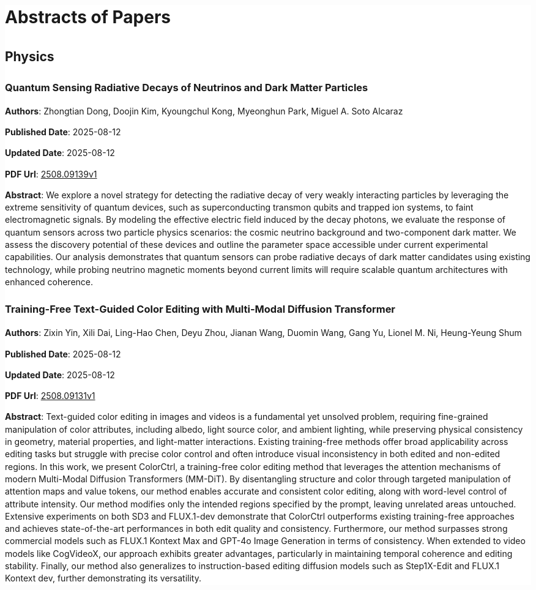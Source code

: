 # Abstracts of Papers

## Physics
### Quantum Sensing Radiative Decays of Neutrinos and Dark Matter Particles
**Authors**: Zhongtian Dong, Doojin Kim, Kyoungchul Kong, Myeonghun Park, Miguel A. Soto Alcaraz

**Published Date**: 2025-08-12

**Updated Date**: 2025-08-12

**PDF Url**: [2508.09139v1](http://arxiv.org/pdf/2508.09139v1)

**Abstract**: We explore a novel strategy for detecting the radiative decay of very weakly
interacting particles by leveraging the extreme sensitivity of quantum devices,
such as superconducting transmon qubits and trapped ion systems, to faint
electromagnetic signals. By modeling the effective electric field induced by
the decay photons, we evaluate the response of quantum sensors across two
particle physics scenarios: the cosmic neutrino background and two-component
dark matter. We assess the discovery potential of these devices and outline the
parameter space accessible under current experimental capabilities. Our
analysis demonstrates that quantum sensors can probe radiative decays of dark
matter candidates using existing technology, while probing neutrino magnetic
moments beyond current limits will require scalable quantum architectures with
enhanced coherence.


### Training-Free Text-Guided Color Editing with Multi-Modal Diffusion Transformer
**Authors**: Zixin Yin, Xili Dai, Ling-Hao Chen, Deyu Zhou, Jianan Wang, Duomin Wang, Gang Yu, Lionel M. Ni, Heung-Yeung Shum

**Published Date**: 2025-08-12

**Updated Date**: 2025-08-12

**PDF Url**: [2508.09131v1](http://arxiv.org/pdf/2508.09131v1)

**Abstract**: Text-guided color editing in images and videos is a fundamental yet unsolved
problem, requiring fine-grained manipulation of color attributes, including
albedo, light source color, and ambient lighting, while preserving physical
consistency in geometry, material properties, and light-matter interactions.
Existing training-free methods offer broad applicability across editing tasks
but struggle with precise color control and often introduce visual
inconsistency in both edited and non-edited regions. In this work, we present
ColorCtrl, a training-free color editing method that leverages the attention
mechanisms of modern Multi-Modal Diffusion Transformers (MM-DiT). By
disentangling structure and color through targeted manipulation of attention
maps and value tokens, our method enables accurate and consistent color
editing, along with word-level control of attribute intensity. Our method
modifies only the intended regions specified by the prompt, leaving unrelated
areas untouched. Extensive experiments on both SD3 and FLUX.1-dev demonstrate
that ColorCtrl outperforms existing training-free approaches and achieves
state-of-the-art performances in both edit quality and consistency.
Furthermore, our method surpasses strong commercial models such as FLUX.1
Kontext Max and GPT-4o Image Generation in terms of consistency. When extended
to video models like CogVideoX, our approach exhibits greater advantages,
particularly in maintaining temporal coherence and editing stability. Finally,
our method also generalizes to instruction-based editing diffusion models such
as Step1X-Edit and FLUX.1 Kontext dev, further demonstrating its versatility.

